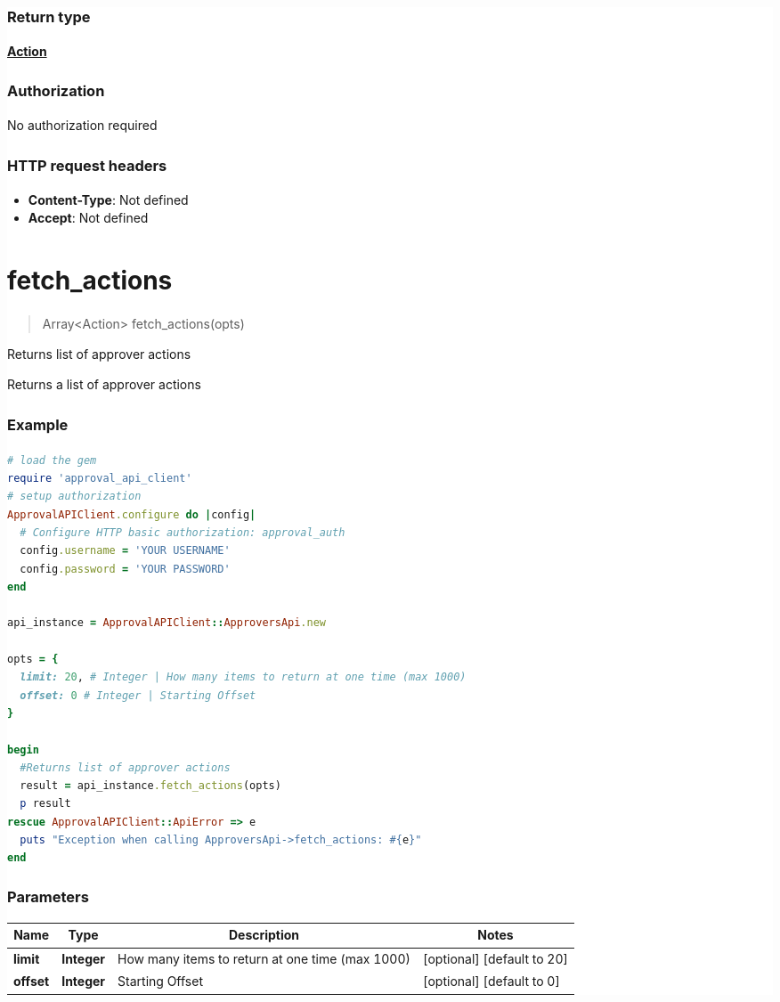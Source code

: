 ### Return type

[**Action**](Action.md)

### Authorization

No authorization required

### HTTP request headers

 - **Content-Type**: Not defined
 - **Accept**: Not defined



# **fetch_actions**
> Array&lt;Action&gt; fetch_actions(opts)

Returns list of approver actions

Returns a list of approver actions

### Example
```ruby
# load the gem
require 'approval_api_client'
# setup authorization
ApprovalAPIClient.configure do |config|
  # Configure HTTP basic authorization: approval_auth
  config.username = 'YOUR USERNAME'
  config.password = 'YOUR PASSWORD'
end

api_instance = ApprovalAPIClient::ApproversApi.new

opts = { 
  limit: 20, # Integer | How many items to return at one time (max 1000)
  offset: 0 # Integer | Starting Offset
}

begin
  #Returns list of approver actions
  result = api_instance.fetch_actions(opts)
  p result
rescue ApprovalAPIClient::ApiError => e
  puts "Exception when calling ApproversApi->fetch_actions: #{e}"
end
```

### Parameters

Name | Type | Description  | Notes
------------- | ------------- | ------------- | -------------
 **limit** | **Integer**| How many items to return at one time (max 1000) | [optional] [default to 20]
 **offset** | **Integer**| Starting Offset | [optional] [default to 0]
